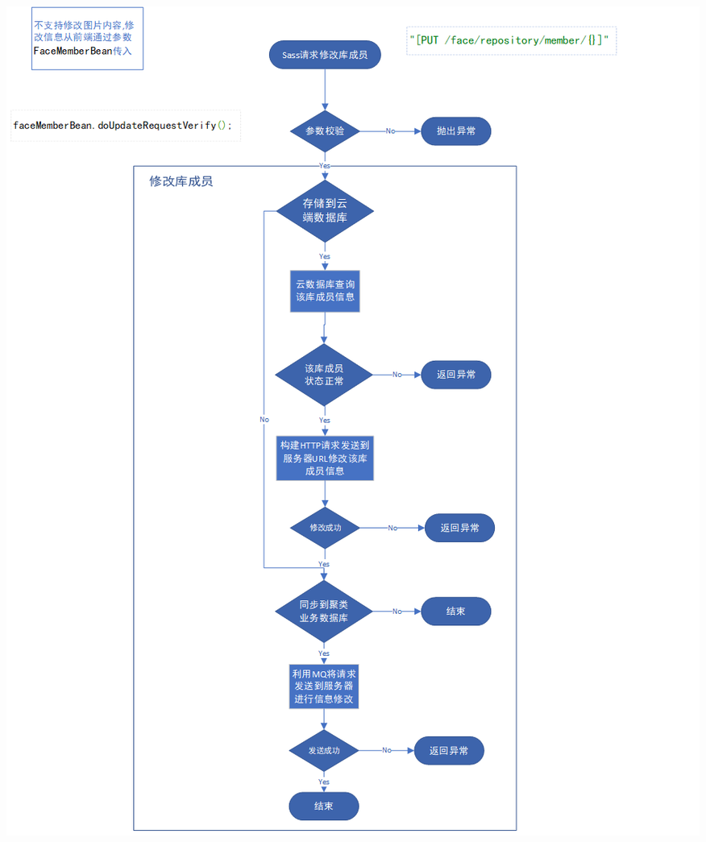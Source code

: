 ![修改库成员——流程图](%E5%AD%A6%E4%B9%A0%E7%AC%94%E8%AE%B0.assets/%E4%BF%AE%E6%94%B9%E5%BA%93%E6%88%90%E5%91%98%E2%80%94%E2%80%94%E6%B5%81%E7%A8%8B%E5%9B%BE.png)
